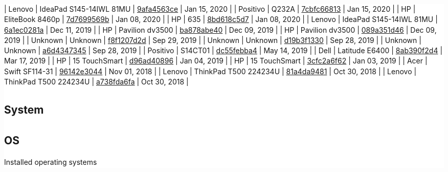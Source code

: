 | Lenovo        | IdeaPad S145-14IWL 81MU     | [9afa4563ce](https://linux-hardware.org/?probe=9afa4563ce) | Jan 15, 2020 |
| Positivo      | Q232A                       | [7cbfc66813](https://linux-hardware.org/?probe=7cbfc66813) | Jan 15, 2020 |
| HP            | EliteBook 8460p             | [7d7699569b](https://linux-hardware.org/?probe=7d7699569b) | Jan 08, 2020 |
| HP            | 635                         | [8bd618c5d7](https://linux-hardware.org/?probe=8bd618c5d7) | Jan 08, 2020 |
| Lenovo        | IdeaPad S145-14IWL 81MU     | [6a1ec0281a](https://linux-hardware.org/?probe=6a1ec0281a) | Dec 11, 2019 |
| HP            | Pavilion dv3500             | [ba878abe40](https://linux-hardware.org/?probe=ba878abe40) | Dec 09, 2019 |
| HP            | Pavilion dv3500             | [089a351d46](https://linux-hardware.org/?probe=089a351d46) | Dec 09, 2019 |
| Unknown       | Unknown                     | [f8f1207d2d](https://linux-hardware.org/?probe=f8f1207d2d) | Sep 29, 2019 |
| Unknown       | Unknown                     | [d19b3f1330](https://linux-hardware.org/?probe=d19b3f1330) | Sep 28, 2019 |
| Unknown       | Unknown                     | [a6d4347345](https://linux-hardware.org/?probe=a6d4347345) | Sep 28, 2019 |
| Positivo      | S14CT01                     | [dc55febba4](https://linux-hardware.org/?probe=dc55febba4) | May 14, 2019 |
| Dell          | Latitude E6400              | [8ab390f2d4](https://linux-hardware.org/?probe=8ab390f2d4) | Mar 17, 2019 |
| HP            | 15 TouchSmart               | [d96ad40896](https://linux-hardware.org/?probe=d96ad40896) | Jan 04, 2019 |
| HP            | 15 TouchSmart               | [3cfc2a6f62](https://linux-hardware.org/?probe=3cfc2a6f62) | Jan 03, 2019 |
| Acer          | Swift SF114-31              | [96142e3044](https://linux-hardware.org/?probe=96142e3044) | Nov 01, 2018 |
| Lenovo        | ThinkPad T500 224234U       | [81a4da9481](https://linux-hardware.org/?probe=81a4da9481) | Oct 30, 2018 |
| Lenovo        | ThinkPad T500 224234U       | [a738fda6fa](https://linux-hardware.org/?probe=a738fda6fa) | Oct 30, 2018 |

System
------

OS
--

Installed operating systems
